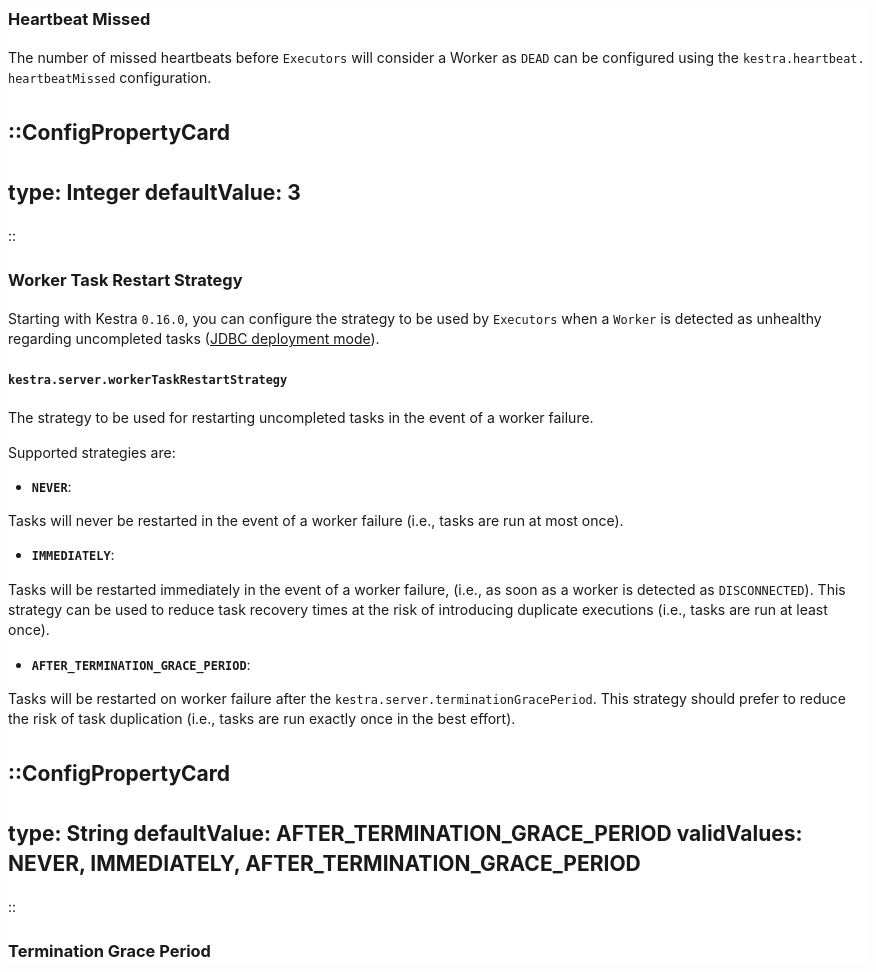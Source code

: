 ### Heartbeat Missed

The number of missed heartbeats before `Executors` will consider a Worker as `DEAD` can be configured using the `kestra.heartbeat.heartbeatMissed` configuration.

::ConfigPropertyCard
---
type: Integer
defaultValue: 3
---
::

### Worker Task Restart Strategy

Starting with Kestra `0.16.0`, you can configure the strategy to be used by `Executors` when a `Worker` is
detected as unhealthy regarding uncompleted tasks ([JDBC deployment mode](../07.architecture/index.md#architecture-with-jdbc-backend)).

#### `kestra.server.workerTaskRestartStrategy`

The strategy to be used for restarting uncompleted tasks in the event of a worker failure.

Supported strategies are:

* **`NEVER`**:

Tasks will never be restarted in the event of a worker failure (i.e., tasks are run at most once).

* **`IMMEDIATELY`**:

Tasks will be restarted immediately in the event of a worker failure, (i.e., as soon as a worker is detected
as `DISCONNECTED`).
This strategy can be used to reduce task recovery times at the risk of introducing duplicate executions (i.e., tasks are
run at least once).

* **`AFTER_TERMINATION_GRACE_PERIOD`**:

Tasks will be restarted on worker failure after the `kestra.server.terminationGracePeriod`.
This strategy should prefer to reduce the risk of task duplication  (i.e., tasks are run exactly once in the best
effort).


::ConfigPropertyCard
---
type: String
defaultValue: AFTER_TERMINATION_GRACE_PERIOD
validValues: NEVER, IMMEDIATELY, AFTER_TERMINATION_GRACE_PERIOD
---
::

### Termination Grace Period
